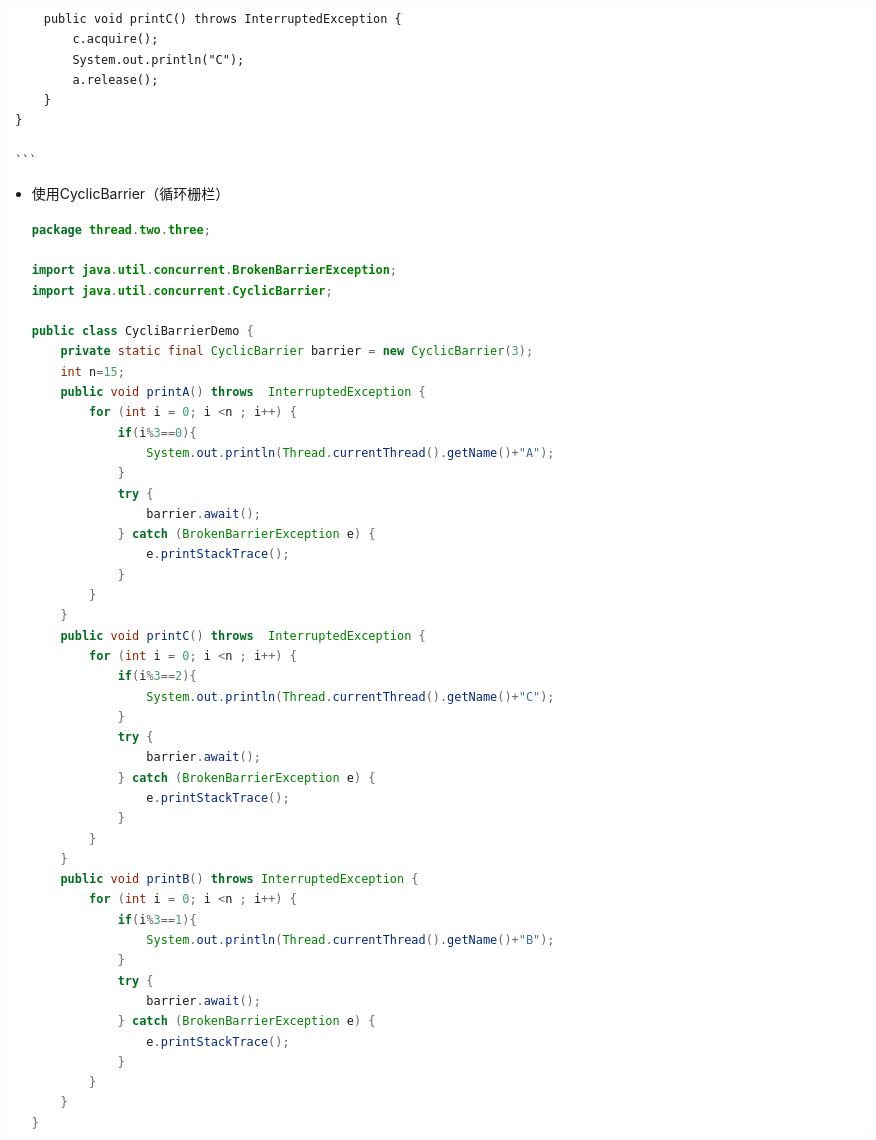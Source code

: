          public void printC() throws InterruptedException {
             c.acquire();
             System.out.println("C");
             a.release();
         }
     }
     
     ```


   + 使用CyclicBarrier（循环栅栏）

     ```java
     package thread.two.three;
     
     import java.util.concurrent.BrokenBarrierException;
     import java.util.concurrent.CyclicBarrier;
     
     public class CycliBarrierDemo {
         private static final CyclicBarrier barrier = new CyclicBarrier(3);
         int n=15;
         public void printA() throws  InterruptedException {
             for (int i = 0; i <n ; i++) {
                 if(i%3==0){
                     System.out.println(Thread.currentThread().getName()+"A");
                 }
                 try {
                     barrier.await();
                 } catch (BrokenBarrierException e) {
                     e.printStackTrace();
                 }
             }
         }
         public void printC() throws  InterruptedException {
             for (int i = 0; i <n ; i++) {
                 if(i%3==2){
                     System.out.println(Thread.currentThread().getName()+"C");
                 }
                 try {
                     barrier.await();
                 } catch (BrokenBarrierException e) {
                     e.printStackTrace();
                 }
             }
         }
         public void printB() throws InterruptedException {
             for (int i = 0; i <n ; i++) {
                 if(i%3==1){
                     System.out.println(Thread.currentThread().getName()+"B");
                 }
                 try {
                     barrier.await();
                 } catch (BrokenBarrierException e) {
                     e.printStackTrace();
                 }
             }
         }
     }
     ```
